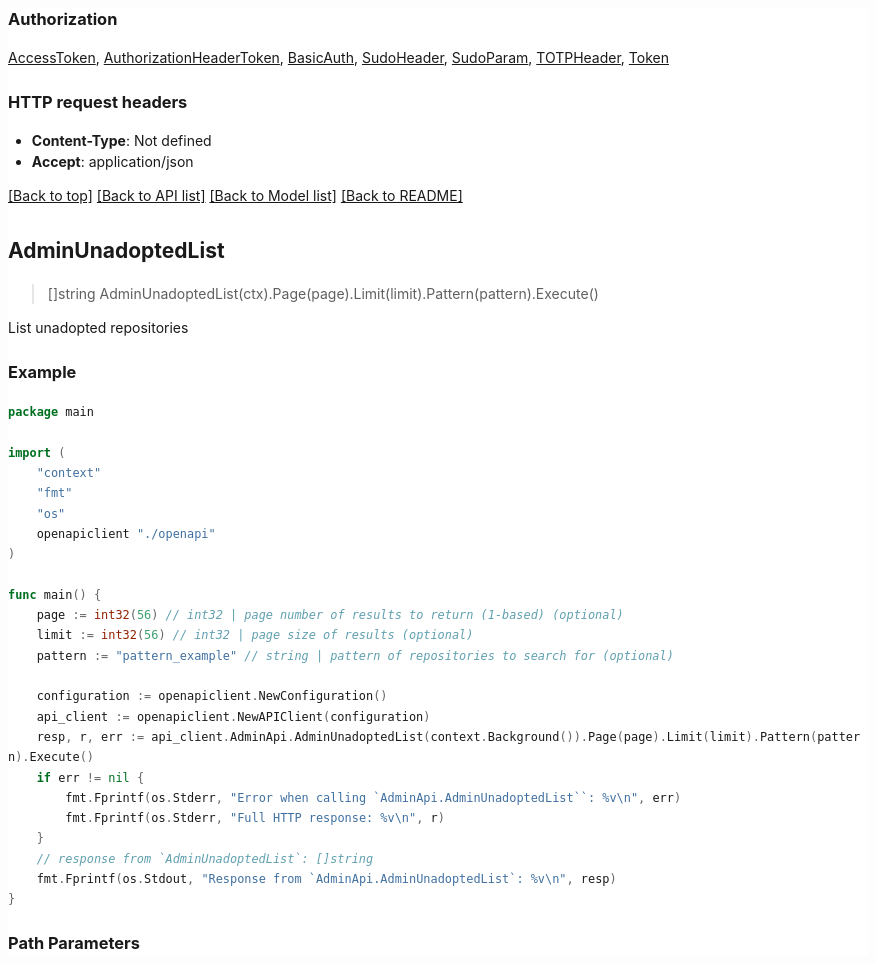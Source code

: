 ### Authorization

[AccessToken](../README.md#AccessToken), [AuthorizationHeaderToken](../README.md#AuthorizationHeaderToken), [BasicAuth](../README.md#BasicAuth), [SudoHeader](../README.md#SudoHeader), [SudoParam](../README.md#SudoParam), [TOTPHeader](../README.md#TOTPHeader), [Token](../README.md#Token)

### HTTP request headers

- **Content-Type**: Not defined
- **Accept**: application/json

[[Back to top]](#) [[Back to API list]](../README.md#documentation-for-api-endpoints)
[[Back to Model list]](../README.md#documentation-for-models)
[[Back to README]](../README.md)


## AdminUnadoptedList

> []string AdminUnadoptedList(ctx).Page(page).Limit(limit).Pattern(pattern).Execute()

List unadopted repositories

### Example

```go
package main

import (
    "context"
    "fmt"
    "os"
    openapiclient "./openapi"
)

func main() {
    page := int32(56) // int32 | page number of results to return (1-based) (optional)
    limit := int32(56) // int32 | page size of results (optional)
    pattern := "pattern_example" // string | pattern of repositories to search for (optional)

    configuration := openapiclient.NewConfiguration()
    api_client := openapiclient.NewAPIClient(configuration)
    resp, r, err := api_client.AdminApi.AdminUnadoptedList(context.Background()).Page(page).Limit(limit).Pattern(pattern).Execute()
    if err != nil {
        fmt.Fprintf(os.Stderr, "Error when calling `AdminApi.AdminUnadoptedList``: %v\n", err)
        fmt.Fprintf(os.Stderr, "Full HTTP response: %v\n", r)
    }
    // response from `AdminUnadoptedList`: []string
    fmt.Fprintf(os.Stdout, "Response from `AdminApi.AdminUnadoptedList`: %v\n", resp)
}
```

### Path Parameters
